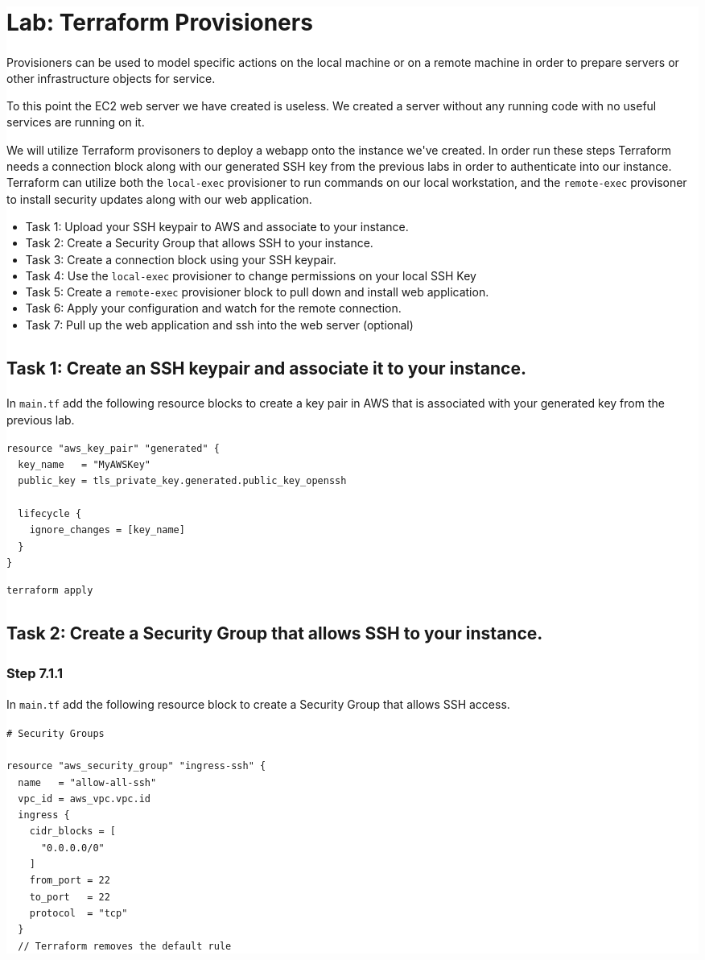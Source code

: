 # Lab: Terraform Provisioners

Provisioners can be used to model specific actions on the local machine or on a remote machine in order to prepare servers or other infrastructure objects for service.

To this point the EC2 web server we have created is useless. We created a server without any running code with no useful services are running on it.

We will utilize Terraform provisoners to deploy a webapp onto the instance we've created. In order run these steps Terraform needs a connection block along with our generated SSH key from the previous labs in order to authenticate into our instance. Terraform can utilize both the `local-exec` provisioner to run commands on our local workstation, and the `remote-exec` provisoner to install security updates along with our web application.

- Task 1: Upload your SSH keypair to AWS and associate to your instance.
- Task 2: Create a Security Group that allows SSH to your instance.
- Task 3: Create a connection block using your SSH keypair.
- Task 4: Use the `local-exec` provisioner to change permissions on your local SSH Key
- Task 5: Create a `remote-exec` provisioner block to pull down and install web application.
- Task 6: Apply your configuration and watch for the remote connection.
- Task 7: Pull up the web application and ssh into the web server (optional)

## Task 1: Create an SSH keypair and associate it to your instance.

In `main.tf` add the following resource blocks to create a key pair in AWS that is associated with your generated key from the previous lab.

```
resource "aws_key_pair" "generated" {
  key_name   = "MyAWSKey"
  public_key = tls_private_key.generated.public_key_openssh

  lifecycle {
    ignore_changes = [key_name]
  }
}
```

```bash
terraform apply
```

## Task 2: Create a Security Group that allows SSH to your instance.

### Step 7.1.1

In `main.tf` add the following resource block to create a Security Group that allows SSH access.

```hcl
# Security Groups

resource "aws_security_group" "ingress-ssh" {
  name   = "allow-all-ssh"
  vpc_id = aws_vpc.vpc.id
  ingress {
    cidr_blocks = [
      "0.0.0.0/0"
    ]
    from_port = 22
    to_port   = 22
    protocol  = "tcp"
  }
  // Terraform removes the default rule
```